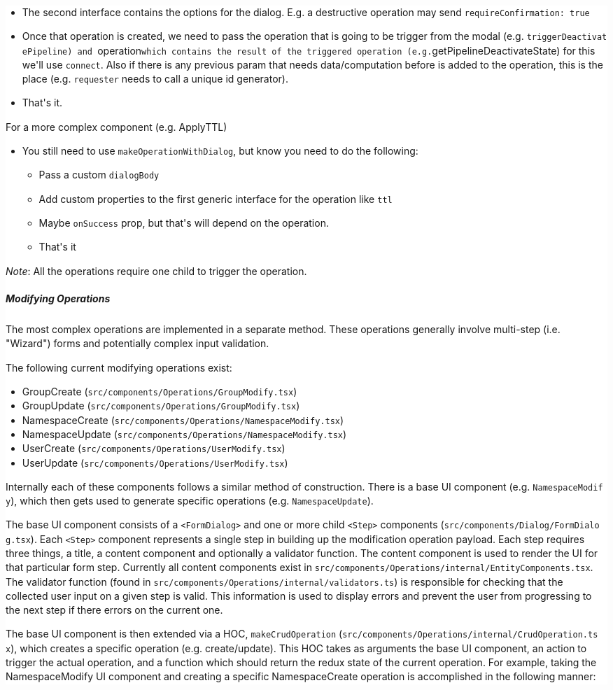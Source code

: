  * The second interface contains the options for the dialog. E.g. a destructive operation may send `requireConfirmation: true`

* Once that operation is created, we need to pass the operation that is going to be trigger from the modal (e.g. `triggerDeactivatePipeline) and `operation` which contains the result of the triggered operation (e.g. `getPipelineDeactivateState) for this we'll use `connect`.
Also if there is any previous param that needs data/computation before is added to the operation, this is the place (e.g. `requester` needs to call a unique id generator).

* That's it.


For a more complex component (e.g. ApplyTTL)

* You still need to use `makeOperationWithDialog`, but know you need to do the following:

  * Pass a custom `dialogBody`

  * Add custom properties to the first generic interface for the operation like `ttl`

  * Maybe `onSuccess` prop, but that's will depend on the operation.

  * That's it


*Note*: All the operations require one child to trigger the operation.

##### Modifying Operations

The most complex operations are implemented in a separate method. These operations generally involve multi-step (i.e. "Wizard") forms and potentially complex input validation.

The following current modifying operations exist:

* GroupCreate (`src/components/Operations/GroupModify.tsx`)
* GroupUpdate (`src/components/Operations/GroupModify.tsx`)
* NamespaceCreate (`src/components/Operations/NamespaceModify.tsx`)
* NamespaceUpdate (`src/components/Operations/NamespaceModify.tsx`)
* UserCreate (`src/components/Operations/UserModify.tsx`)
* UserUpdate (`src/components/Operations/UserModify.tsx`)

Internally each of these components follows a similar method of construction. There is a base UI component (e.g. `NamespaceModify`), which then gets used to generate specific operations (e.g. `NamespaceUpdate`).

The base UI component consists of a `<FormDialog>` and one or more child `<Step>` components (`src/components/Dialog/FormDialog.tsx`). Each `<Step>` component represents a single step in building up the modification operation payload. Each step requires three things, a title, a content component and optionally a validator function. The content component is used to render the UI for that particular form step. Currently all content components exist in `src/components/Operations/internal/EntityComponents.tsx`. The validator function (found in `src/components/Operations/internal/validators.ts`) is responsible for checking that the collected user input on a given step is valid. This information is used to display errors and prevent the user from progressing to the next step if there errors on the current one.

The base UI component is then extended via a HOC, `makeCrudOperation` (`src/components/Operations/internal/CrudOperation.tsx`), which creates a specific operation (e.g. create/update). This HOC takes as arguments the base UI component, an action to trigger the actual operation, and a function which should return the redux state of the current operation. For example, taking the NamespaceModify UI component and creating a specific NamespaceCreate operation is accomplished in the following manner:
